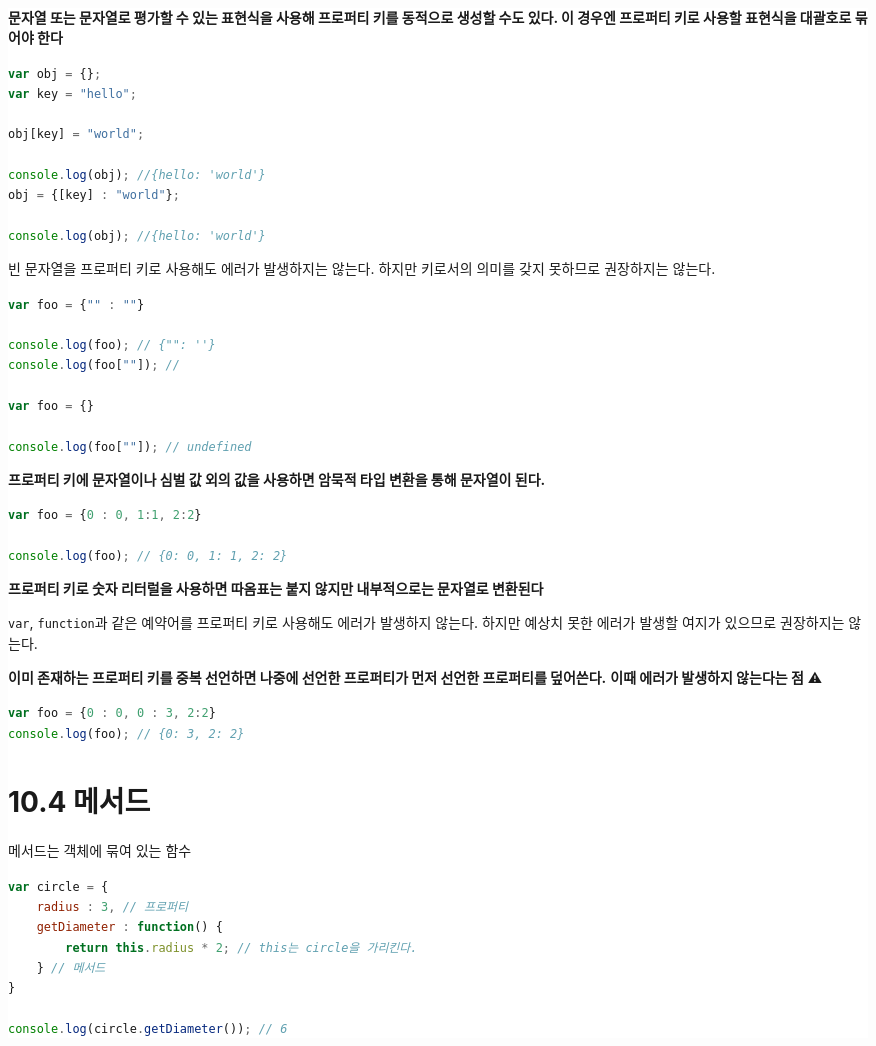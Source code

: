 **문자열 또는 문자열로 평가할 수 있는 표현식을 사용해 프로퍼티 키를 동적으로 생성할 수도 있다. 이 경우엔 프로퍼티 키로 사용할 표현식을 대괄호로 묶어야 한다**

```jsx
var obj = {};
var key = "hello";

obj[key] = "world";

console.log(obj); //{hello: 'world'}
obj = {[key] : "world"};

console.log(obj); //{hello: 'world'}
```

빈 문자열을 프로퍼티 키로 사용해도 에러가 발생하지는 않는다. 하지만 키로서의 의미를 갖지 못하므로 권장하지는 않는다.

```jsx
var foo = {"" : ""}

console.log(foo); // {"": ''}
console.log(foo[""]); // 

var foo = {}

console.log(foo[""]); // undefined
```

**프로퍼티 키에 문자열이나 심벌 값 외의 값을 사용하면 암묵적 타입 변환을 통해 문자열이 된다.**

```jsx
var foo = {0 : 0, 1:1, 2:2}

console.log(foo); // {0: 0, 1: 1, 2: 2}
```

**프로퍼티 키로 숫자 리터럴을 사용하면 따옴표는 붙지 않지만 내부적으로는 문자열로 변환된다**

`var`, `function`과 같은 예약어를 프로퍼티 키로 사용해도 에러가 발생하지 않는다. 하지만 예상치 못한 에러가 발생할 여지가 있으므로 권장하지는 않는다.

**이미 존재하는 프로퍼티 키를 중복 선언하면 나중에 선언한 프로퍼티가 먼저 선언한 프로퍼티를 덮어쓴다.** **이때 에러가 발생하지 않는다는 점** ⚠️

```jsx
var foo = {0 : 0, 0 : 3, 2:2}
console.log(foo); // {0: 3, 2: 2}
```

# 10.4 메서드
    
메서드는 객체에 묶여 있는 함수

```jsx
var circle = {
    radius : 3, // 프로퍼티
    getDiameter : function() {
        return this.radius * 2; // this는 circle을 가리킨다.
    } // 메서드
}

console.log(circle.getDiameter()); // 6
```
